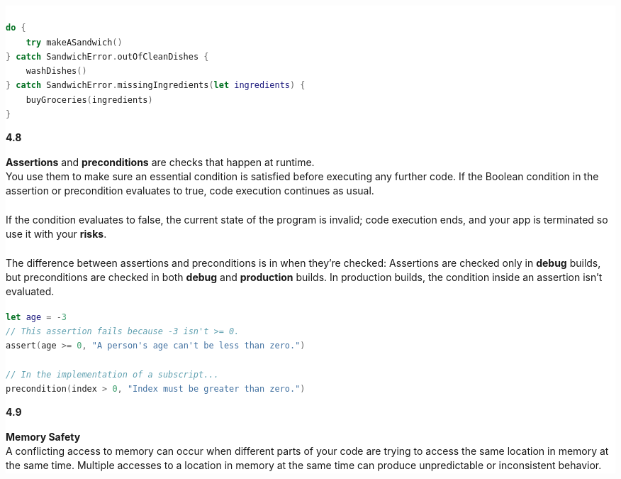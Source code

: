 ```swift

do {
    try makeASandwich()
} catch SandwichError.outOfCleanDishes {
    washDishes()
} catch SandwichError.missingIngredients(let ingredients) {
    buyGroceries(ingredients)
}
```
</td>
</tr>

<tr id="4.8">
<td>

**4.8**
</td>
<td>

**Assertions** and **preconditions** are checks that happen at runtime.<br>
You use them to make sure an essential condition is satisfied before executing any further code. If the Boolean condition in the assertion or precondition evaluates to true, code execution continues as usual. <br><br>
If the condition evaluates to false, the current state of the program is invalid; code execution ends, and your app is terminated so use it with your **risks**.<br><br>
The difference between assertions and preconditions is in when they’re checked: Assertions are checked only in **debug** builds, but preconditions are checked in both **debug** and **production** builds. In production builds, the condition inside an assertion isn’t evaluated.

</td>
<td>

```swift
let age = -3
// This assertion fails because -3 isn't >= 0.
assert(age >= 0, "A person's age can't be less than zero.")

// In the implementation of a subscript...
precondition(index > 0, "Index must be greater than zero.")
```
</td>
</tr>

<tr id="4.9">
<td>

**4.9**
</td>
<td>

**Memory Safety**<br>
A conflicting access to memory can occur when different parts of your code are trying to access the same location in memory at the same time. Multiple accesses to a location in memory at the same time can produce unpredictable or inconsistent behavior.
